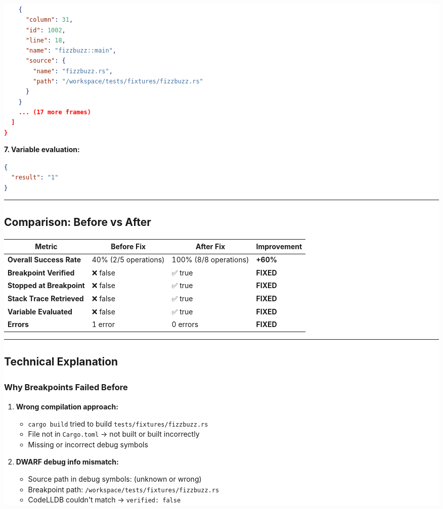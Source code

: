 ```json
    {
      "column": 31,
      "id": 1002,
      "line": 18,
      "name": "fizzbuzz::main",
      "source": {
        "name": "fizzbuzz.rs",
        "path": "/workspace/tests/fixtures/fizzbuzz.rs"
      }
    }
    ... (17 more frames)
  ]
}
```

**7. Variable evaluation:**
```json
{
  "result": "1"
}
```

---

## Comparison: Before vs After

| Metric | Before Fix | After Fix | Improvement |
|--------|-----------|-----------|-------------|
| **Overall Success Rate** | 40% (2/5 operations) | 100% (8/8 operations) | **+60%** |
| **Breakpoint Verified** | ❌ false | ✅ true | **FIXED** |
| **Stopped at Breakpoint** | ❌ false | ✅ true | **FIXED** |
| **Stack Trace Retrieved** | ❌ false | ✅ true | **FIXED** |
| **Variable Evaluated** | ❌ false | ✅ true | **FIXED** |
| **Errors** | 1 error | 0 errors | **FIXED** |

---

## Technical Explanation

### Why Breakpoints Failed Before

1. **Wrong compilation approach:**
   - `cargo build` tried to build `tests/fixtures/fizzbuzz.rs`
   - File not in `Cargo.toml` → not built or built incorrectly
   - Missing or incorrect debug symbols

2. **DWARF debug info mismatch:**
   - Source path in debug symbols: (unknown or wrong)
   - Breakpoint path: `/workspace/tests/fixtures/fizzbuzz.rs`
   - CodeLLDB couldn't match → `verified: false`
